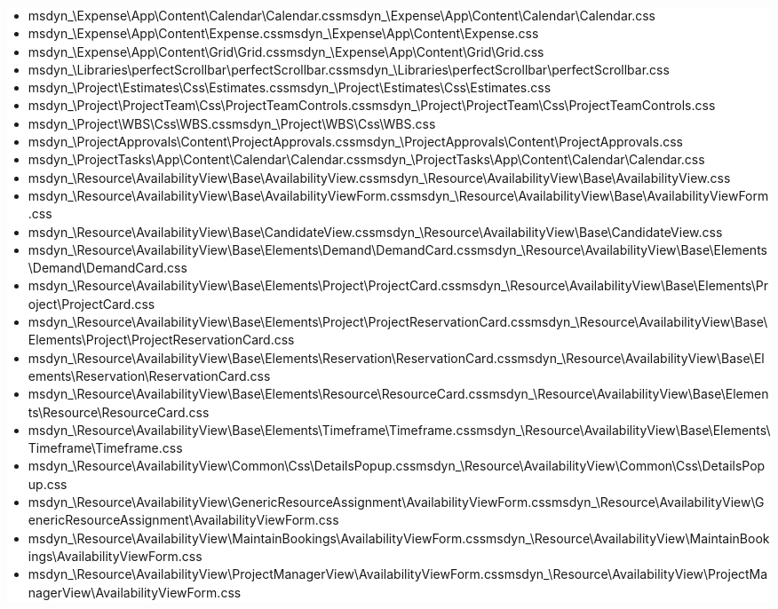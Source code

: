 - <span data-ttu-id="cc4f8-129">msdyn\_\\Expense\\App\\Content\\Calendar\\Calendar.css</span><span class="sxs-lookup"><span data-stu-id="cc4f8-129">msdyn\_\\Expense\\App\\Content\\Calendar\\Calendar.css</span></span>
- <span data-ttu-id="cc4f8-130">msdyn\_\\Expense\\App\\Content\\Expense.css</span><span class="sxs-lookup"><span data-stu-id="cc4f8-130">msdyn\_\\Expense\\App\\Content\\Expense.css</span></span>
- <span data-ttu-id="cc4f8-131">msdyn\_\\Expense\\App\\Content\\Grid\\Grid.css</span><span class="sxs-lookup"><span data-stu-id="cc4f8-131">msdyn\_\\Expense\\App\\Content\\Grid\\Grid.css</span></span>
- <span data-ttu-id="cc4f8-132">msdyn\_\\Libraries\\perfectScrollbar\\perfectScrollbar.css</span><span class="sxs-lookup"><span data-stu-id="cc4f8-132">msdyn\_\\Libraries\\perfectScrollbar\\perfectScrollbar.css</span></span>
- <span data-ttu-id="cc4f8-133">msdyn\_\\Project\\Estimates\\Css\\Estimates.css</span><span class="sxs-lookup"><span data-stu-id="cc4f8-133">msdyn\_\\Project\\Estimates\\Css\\Estimates.css</span></span>
- <span data-ttu-id="cc4f8-134">msdyn\_\\Project\\ProjectTeam\\Css\\ProjectTeamControls.css</span><span class="sxs-lookup"><span data-stu-id="cc4f8-134">msdyn\_\\Project\\ProjectTeam\\Css\\ProjectTeamControls.css</span></span>
- <span data-ttu-id="cc4f8-135">msdyn\_\\Project\\WBS\\Css\\WBS.css</span><span class="sxs-lookup"><span data-stu-id="cc4f8-135">msdyn\_\\Project\\WBS\\Css\\WBS.css</span></span>
- <span data-ttu-id="cc4f8-136">msdyn\_\\ProjectApprovals\\Content\\ProjectApprovals.css</span><span class="sxs-lookup"><span data-stu-id="cc4f8-136">msdyn\_\\ProjectApprovals\\Content\\ProjectApprovals.css</span></span>
- <span data-ttu-id="cc4f8-137">msdyn\_\\ProjectTasks\\App\\Content\\Calendar\\Calendar.css</span><span class="sxs-lookup"><span data-stu-id="cc4f8-137">msdyn\_\\ProjectTasks\\App\\Content\\Calendar\\Calendar.css</span></span>
- <span data-ttu-id="cc4f8-138">msdyn\_\\Resource\\AvailabilityView\\Base\\AvailabilityView.css</span><span class="sxs-lookup"><span data-stu-id="cc4f8-138">msdyn\_\\Resource\\AvailabilityView\\Base\\AvailabilityView.css</span></span>
- <span data-ttu-id="cc4f8-139">msdyn\_\\Resource\\AvailabilityView\\Base\\AvailabilityViewForm.css</span><span class="sxs-lookup"><span data-stu-id="cc4f8-139">msdyn\_\\Resource\\AvailabilityView\\Base\\AvailabilityViewForm.css</span></span>
- <span data-ttu-id="cc4f8-140">msdyn\_\\Resource\\AvailabilityView\\Base\\CandidateView.css</span><span class="sxs-lookup"><span data-stu-id="cc4f8-140">msdyn\_\\Resource\\AvailabilityView\\Base\\CandidateView.css</span></span>
- <span data-ttu-id="cc4f8-141">msdyn\_\\Resource\\AvailabilityView\\Base\\Elements\\Demand\\DemandCard.css</span><span class="sxs-lookup"><span data-stu-id="cc4f8-141">msdyn\_\\Resource\\AvailabilityView\\Base\\Elements\\Demand\\DemandCard.css</span></span>
- <span data-ttu-id="cc4f8-142">msdyn\_\\Resource\\AvailabilityView\\Base\\Elements\\Project\\ProjectCard.css</span><span class="sxs-lookup"><span data-stu-id="cc4f8-142">msdyn\_\\Resource\\AvailabilityView\\Base\\Elements\\Project\\ProjectCard.css</span></span>
- <span data-ttu-id="cc4f8-143">msdyn\_\\Resource\\AvailabilityView\\Base\\Elements\\Project\\ProjectReservationCard.css</span><span class="sxs-lookup"><span data-stu-id="cc4f8-143">msdyn\_\\Resource\\AvailabilityView\\Base\\Elements\\Project\\ProjectReservationCard.css</span></span>
- <span data-ttu-id="cc4f8-144">msdyn\_\\Resource\\AvailabilityView\\Base\\Elements\\Reservation\\ReservationCard.css</span><span class="sxs-lookup"><span data-stu-id="cc4f8-144">msdyn\_\\Resource\\AvailabilityView\\Base\\Elements\\Reservation\\ReservationCard.css</span></span>
- <span data-ttu-id="cc4f8-145">msdyn\_\\Resource\\AvailabilityView\\Base\\Elements\\Resource\\ResourceCard.css</span><span class="sxs-lookup"><span data-stu-id="cc4f8-145">msdyn\_\\Resource\\AvailabilityView\\Base\\Elements\\Resource\\ResourceCard.css</span></span>
- <span data-ttu-id="cc4f8-146">msdyn\_\\Resource\\AvailabilityView\\Base\\Elements\\Timeframe\\Timeframe.css</span><span class="sxs-lookup"><span data-stu-id="cc4f8-146">msdyn\_\\Resource\\AvailabilityView\\Base\\Elements\\Timeframe\\Timeframe.css</span></span>
- <span data-ttu-id="cc4f8-147">msdyn\_\\Resource\\AvailabilityView\\Common\\Css\\DetailsPopup.css</span><span class="sxs-lookup"><span data-stu-id="cc4f8-147">msdyn\_\\Resource\\AvailabilityView\\Common\\Css\\DetailsPopup.css</span></span>
- <span data-ttu-id="cc4f8-148">msdyn\_\\Resource\\AvailabilityView\\GenericResourceAssignment\\AvailabilityViewForm.css</span><span class="sxs-lookup"><span data-stu-id="cc4f8-148">msdyn\_\\Resource\\AvailabilityView\\GenericResourceAssignment\\AvailabilityViewForm.css</span></span>
- <span data-ttu-id="cc4f8-149">msdyn\_\\Resource\\AvailabilityView\\MaintainBookings\\AvailabilityViewForm.css</span><span class="sxs-lookup"><span data-stu-id="cc4f8-149">msdyn\_\\Resource\\AvailabilityView\\MaintainBookings\\AvailabilityViewForm.css</span></span>
- <span data-ttu-id="cc4f8-150">msdyn\_\\Resource\\AvailabilityView\\ProjectManagerView\\AvailabilityViewForm.css</span><span class="sxs-lookup"><span data-stu-id="cc4f8-150">msdyn\_\\Resource\\AvailabilityView\\ProjectManagerView\\AvailabilityViewForm.css</span></span>